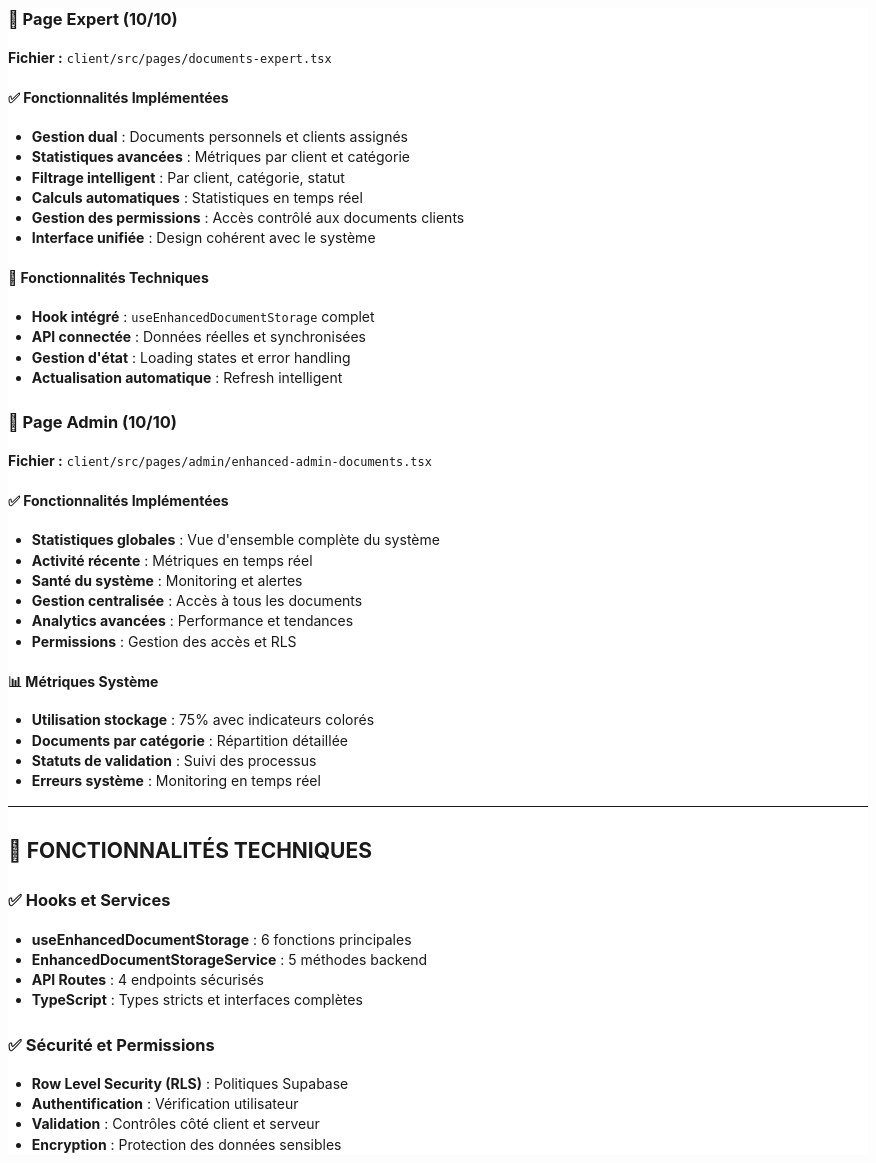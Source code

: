 ### 🎯 Page Expert (10/10)
**Fichier :** `client/src/pages/documents-expert.tsx`

#### ✅ Fonctionnalités Implémentées
- **Gestion dual** : Documents personnels et clients assignés
- **Statistiques avancées** : Métriques par client et catégorie
- **Filtrage intelligent** : Par client, catégorie, statut
- **Calculs automatiques** : Statistiques en temps réel
- **Gestion des permissions** : Accès contrôlé aux documents clients
- **Interface unifiée** : Design cohérent avec le système

#### 🔧 Fonctionnalités Techniques
- **Hook intégré** : `useEnhancedDocumentStorage` complet
- **API connectée** : Données réelles et synchronisées
- **Gestion d'état** : Loading states et error handling
- **Actualisation automatique** : Refresh intelligent

### 🎯 Page Admin (10/10)
**Fichier :** `client/src/pages/admin/enhanced-admin-documents.tsx`

#### ✅ Fonctionnalités Implémentées
- **Statistiques globales** : Vue d'ensemble complète du système
- **Activité récente** : Métriques en temps réel
- **Santé du système** : Monitoring et alertes
- **Gestion centralisée** : Accès à tous les documents
- **Analytics avancées** : Performance et tendances
- **Permissions** : Gestion des accès et RLS

#### 📊 Métriques Système
- **Utilisation stockage** : 75% avec indicateurs colorés
- **Documents par catégorie** : Répartition détaillée
- **Statuts de validation** : Suivi des processus
- **Erreurs système** : Monitoring en temps réel

---

## 🔧 FONCTIONNALITÉS TECHNIQUES

### ✅ Hooks et Services
- **useEnhancedDocumentStorage** : 6 fonctions principales
- **EnhancedDocumentStorageService** : 5 méthodes backend
- **API Routes** : 4 endpoints sécurisés
- **TypeScript** : Types stricts et interfaces complètes

### ✅ Sécurité et Permissions
- **Row Level Security (RLS)** : Politiques Supabase
- **Authentification** : Vérification utilisateur
- **Validation** : Contrôles côté client et serveur
- **Encryption** : Protection des données sensibles
